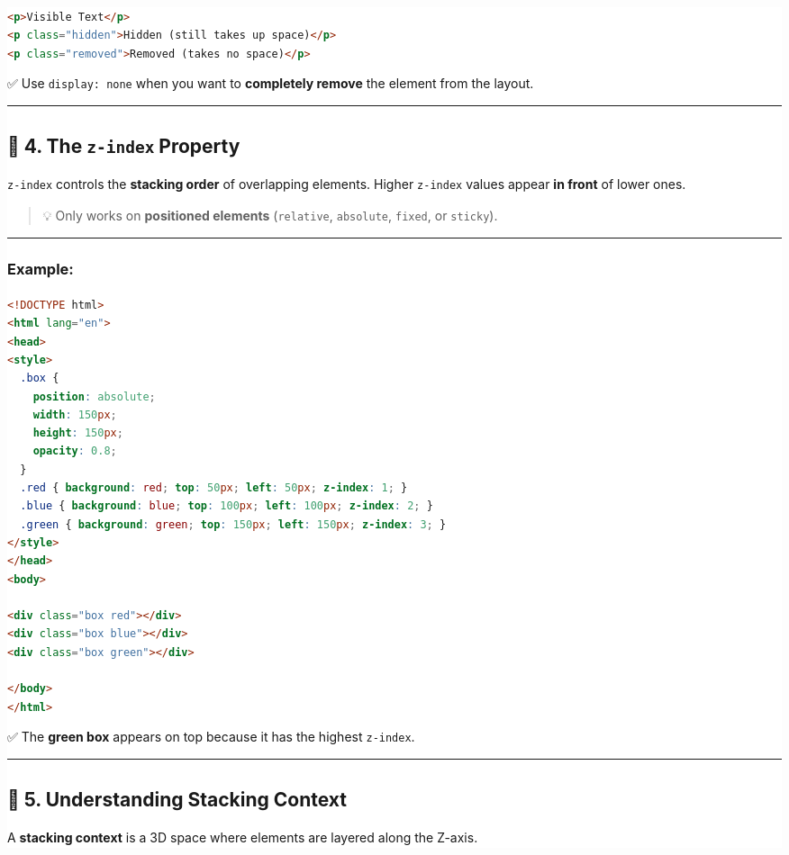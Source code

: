 ```html
<p>Visible Text</p>
<p class="hidden">Hidden (still takes up space)</p>
<p class="removed">Removed (takes no space)</p>
```

✅ Use `display: none` when you want to **completely remove** the element from the layout.

---

## 🧩 4. The `z-index` Property

`z-index` controls the **stacking order** of overlapping elements.
Higher `z-index` values appear **in front** of lower ones.

> 💡 Only works on **positioned elements** (`relative`, `absolute`, `fixed`, or `sticky`).

---

### Example:

```html
<!DOCTYPE html>
<html lang="en">
<head>
<style>
  .box {
    position: absolute;
    width: 150px;
    height: 150px;
    opacity: 0.8;
  }
  .red { background: red; top: 50px; left: 50px; z-index: 1; }
  .blue { background: blue; top: 100px; left: 100px; z-index: 2; }
  .green { background: green; top: 150px; left: 150px; z-index: 3; }
</style>
</head>
<body>

<div class="box red"></div>
<div class="box blue"></div>
<div class="box green"></div>

</body>
</html>
```

✅ The **green box** appears on top because it has the highest `z-index`.

---

## 🧩 5. Understanding Stacking Context

A **stacking context** is a 3D space where elements are layered along the Z-axis.
